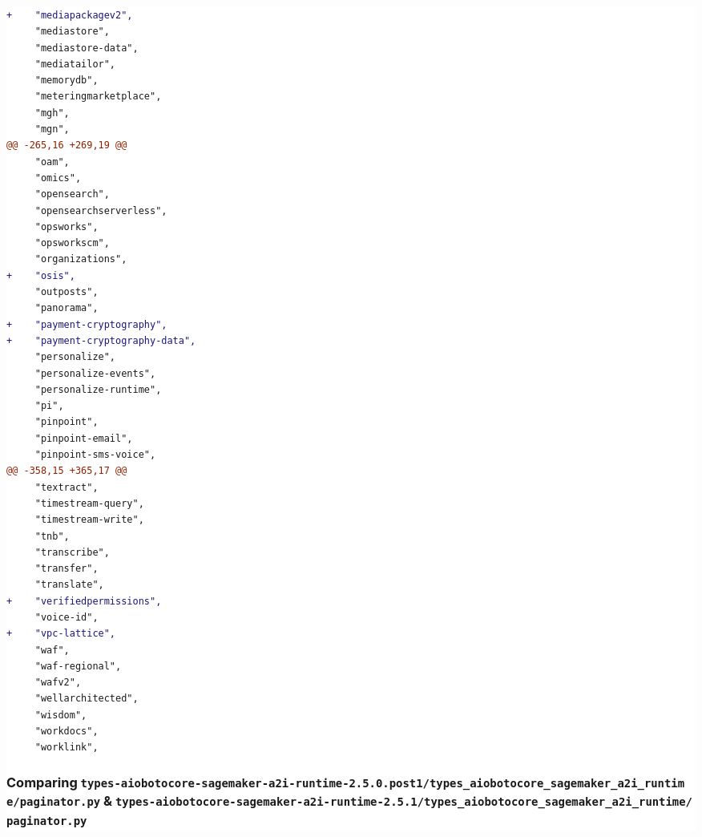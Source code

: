 ```diff
+    "mediapackagev2",
     "mediastore",
     "mediastore-data",
     "mediatailor",
     "memorydb",
     "meteringmarketplace",
     "mgh",
     "mgn",
@@ -265,16 +269,19 @@
     "oam",
     "omics",
     "opensearch",
     "opensearchserverless",
     "opsworks",
     "opsworkscm",
     "organizations",
+    "osis",
     "outposts",
     "panorama",
+    "payment-cryptography",
+    "payment-cryptography-data",
     "personalize",
     "personalize-events",
     "personalize-runtime",
     "pi",
     "pinpoint",
     "pinpoint-email",
     "pinpoint-sms-voice",
@@ -358,15 +365,17 @@
     "textract",
     "timestream-query",
     "timestream-write",
     "tnb",
     "transcribe",
     "transfer",
     "translate",
+    "verifiedpermissions",
     "voice-id",
+    "vpc-lattice",
     "waf",
     "waf-regional",
     "wafv2",
     "wellarchitected",
     "wisdom",
     "workdocs",
     "worklink",
```

### Comparing `types-aiobotocore-sagemaker-a2i-runtime-2.5.0.post1/types_aiobotocore_sagemaker_a2i_runtime/paginator.py` & `types-aiobotocore-sagemaker-a2i-runtime-2.5.1/types_aiobotocore_sagemaker_a2i_runtime/paginator.py`
